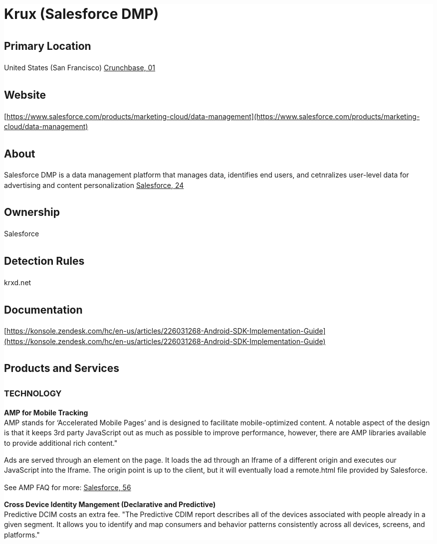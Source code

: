 # Krux (Salesforce DMP)

## Primary Location
United States (San Francisco) [Crunchbase, 01](https://www.crunchbase.com/organization/krux-digital)

## Website
[https://www.salesforce.com/products/marketing-cloud/data-management](https://www.salesforce.com/products/marketing-cloud/data-management)

## About
Salesforce DMP is a data management platform that manages data, identifies end users, and cetnralizes user-level data for advertising and content personalization [Salesforce, 24](https://konsole.zendesk.com/hc/en-us/articles/115012398067-What-if-I-just-want-to-import-data-instead-of-using-the-Control-Tag-SDK-or-other-DMP-tracking-)

## Ownership
Salesforce

## Detection Rules
krxd\.net

## Documentation
[https://konsole.zendesk.com/hc/en-us/articles/226031268-Android-SDK-Implementation-Guide](https://konsole.zendesk.com/hc/en-us/articles/226031268-Android-SDK-Implementation-Guide)

## Products and Services

### TECHNOLOGY
**AMP for Mobile Tracking**  
AMP stands for ‘Accelerated Mobile Pages’ and is designed to facilitate mobile-optimized content. A notable aspect of the design is that it keeps 3rd party JavaScript out as much as possible to improve performance, however, there are AMP libraries available to provide additional rich content."  

Ads are served through an <amp-ad> element on the page.  It loads the ad through an Iframe of a different origin and executes our JavaScript into the Iframe.  The origin point is up to the client, but it will eventually load a remote.html file provided by Salesforce.

See AMP FAQ for more: [Salesforce, 56](https://konsole.zendesk.com/hc/en-us/articles/115000428507-AMP-FAQ)

**Cross Device Identity Mangement (Declarative and Predictive)**  
Predictive DCIM costs an extra fee.  "The Predictive CDIM report describes all of the devices associated with people already in a given segment.  It allows you to identify and map consumers and behavior patterns consistently across all devices, screens, and platforms."
